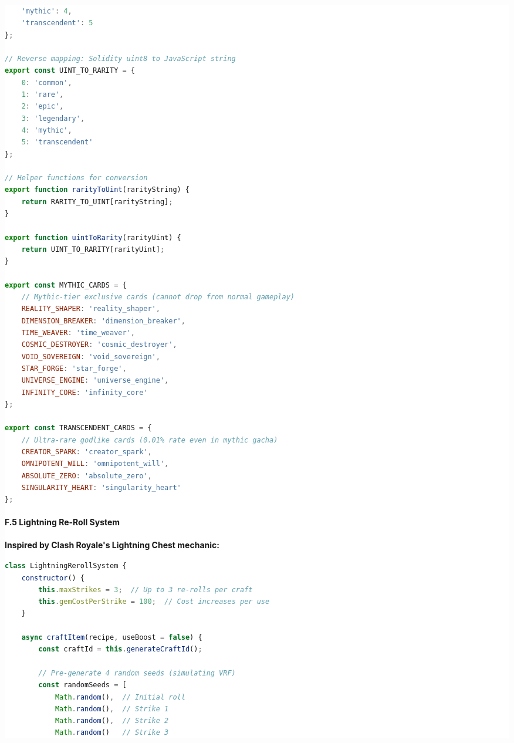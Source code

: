```javascript
    'mythic': 4,
    'transcendent': 5
};

// Reverse mapping: Solidity uint8 to JavaScript string
export const UINT_TO_RARITY = {
    0: 'common',
    1: 'rare',
    2: 'epic',
    3: 'legendary',
    4: 'mythic',
    5: 'transcendent'
};

// Helper functions for conversion
export function rarityToUint(rarityString) {
    return RARITY_TO_UINT[rarityString];
}

export function uintToRarity(rarityUint) {
    return UINT_TO_RARITY[rarityUint];
}

export const MYTHIC_CARDS = {
    // Mythic-tier exclusive cards (cannot drop from normal gameplay)
    REALITY_SHAPER: 'reality_shaper',
    DIMENSION_BREAKER: 'dimension_breaker',
    TIME_WEAVER: 'time_weaver',
    COSMIC_DESTROYER: 'cosmic_destroyer',
    VOID_SOVEREIGN: 'void_sovereign',
    STAR_FORGE: 'star_forge',
    UNIVERSE_ENGINE: 'universe_engine',
    INFINITY_CORE: 'infinity_core'
};

export const TRANSCENDENT_CARDS = {
    // Ultra-rare godlike cards (0.01% rate even in mythic gacha)
    CREATOR_SPARK: 'creator_spark',
    OMNIPOTENT_WILL: 'omnipotent_will',
    ABSOLUTE_ZERO: 'absolute_zero',
    SINGULARITY_HEART: 'singularity_heart'
};
```

#### F.5 Lightning Re-Roll System

**Inspired by Clash Royale's Lightning Chest mechanic:**

```javascript
class LightningRerollSystem {
    constructor() {
        this.maxStrikes = 3;  // Up to 3 re-rolls per craft
        this.gemCostPerStrike = 100;  // Cost increases per use
    }
    
    async craftItem(recipe, useBoost = false) {
        const craftId = this.generateCraftId();
        
        // Pre-generate 4 random seeds (simulating VRF)
        const randomSeeds = [
            Math.random(),  // Initial roll
            Math.random(),  // Strike 1
            Math.random(),  // Strike 2
            Math.random()   // Strike 3
```